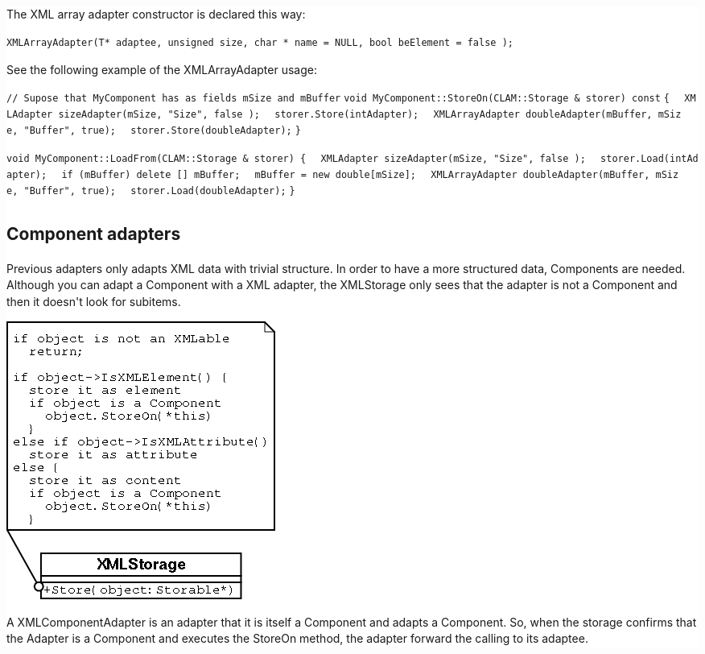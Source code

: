 The XML array adapter constructor is declared this way:

`XMLArrayAdapter(T* adaptee, unsigned size, char * name = NULL, bool beElement = false );`

See the following example of the XMLArrayAdapter usage:

`// Supose that MyComponent has as fields mSize and mBuffer`
`void MyComponent::StoreOn(CLAM::Storage & storer) const`
`{`
`  XMLAdapter`<int>` sizeAdapter(mSize, "Size", false );`
`  storer.Store(intAdapter);`
`  XMLArrayAdapter`<double>` doubleAdapter(mBuffer, mSize, "Buffer", true);`
`  storer.Store(doubleAdapter);`
`}`

`void MyComponent::LoadFrom(CLAM::Storage & storer) {`
`  XMLAdapter`<int>` sizeAdapter(mSize, "Size", false );`
`  storer.Load(intAdapter);`
`  if (mBuffer) delete [] mBuffer;`
`  mBuffer = new double[mSize];`
`  XMLArrayAdapter`<double>` doubleAdapter(mBuffer, mSize, "Buffer", true);`
`  storer.Load(doubleAdapter);`
`}`

Component adapters
------------------

Previous adapters only adapts XML data with trivial structure. In order to have a more structured data, Components are needed. Although you can adapt a Component with a XML adapter, the XMLStorage only sees that the adapter is not a Component and then it doesn't look for subitems.

![|300px](XML-StoreOnNotes.png "|300px")

A XMLComponentAdapter is an adapter that it is itself a Component and adapts a Component. So, when the storage confirms that the Adapter is a Component and executes the StoreOn method, the adapter forward the calling to its adaptee.
